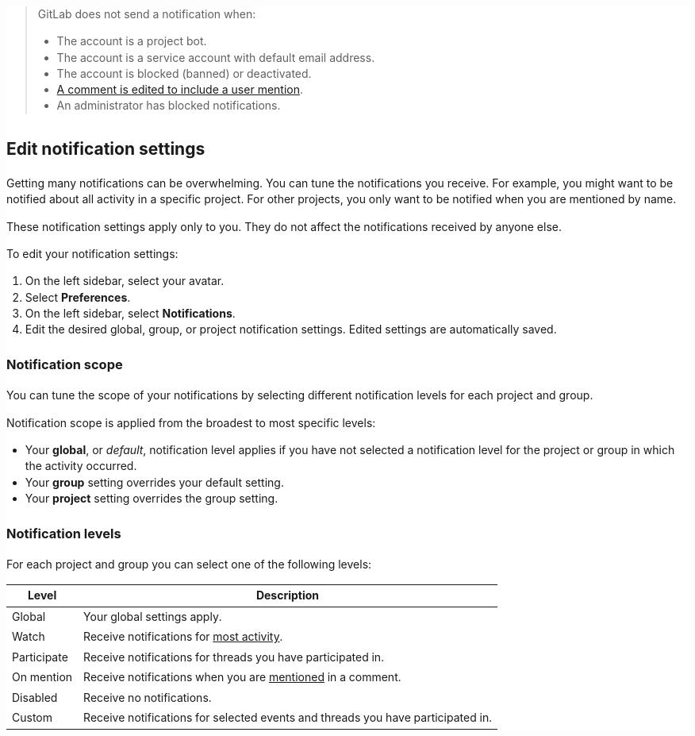 > GitLab does not send a notification when:
>
> - The account is a project bot.
> - The account is a service account with default email address.
> - The account is blocked (banned) or deactivated.
> - [A comment is edited to include a user mention](../discussions/_index.md#edit-a-comment-to-add-a-mention).
> - An administrator has blocked notifications.

## Edit notification settings

Getting many notifications can be overwhelming. You can tune the notifications you receive.
For example, you might want to be notified about all activity in a specific project.
For other projects, you only want to be notified when you are mentioned by name.

These notification settings apply only to you. They do not affect the notifications received by
anyone else.

To edit your notification settings:

1. On the left sidebar, select your avatar.
1. Select **Preferences**.
1. On the left sidebar, select **Notifications**.
1. Edit the desired global, group, or project notification settings.
   Edited settings are automatically saved.

### Notification scope

You can tune the scope of your notifications by selecting different notification levels for each
project and group.

Notification scope is applied from the broadest to most specific levels:

- Your **global**, or _default_, notification level applies if you
  have not selected a notification level for the project or group in which the activity occurred.
- Your **group** setting overrides your default setting.
- Your **project** setting overrides the group setting.

### Notification levels

For each project and group you can select one of the following levels:

| Level       | Description |
| ----------- | ----------- |
| Global      | Your global settings apply. |
| Watch       | Receive notifications for [most activity](#events-not-included-in-the-watch-level). |
| Participate | Receive notifications for threads you have participated in. |
| On mention  | Receive notifications when you are [mentioned](../discussions/_index.md#mentions) in a comment. |
| Disabled    | Receive no notifications. |
| Custom      | Receive notifications for selected events and threads you have participated in. |
